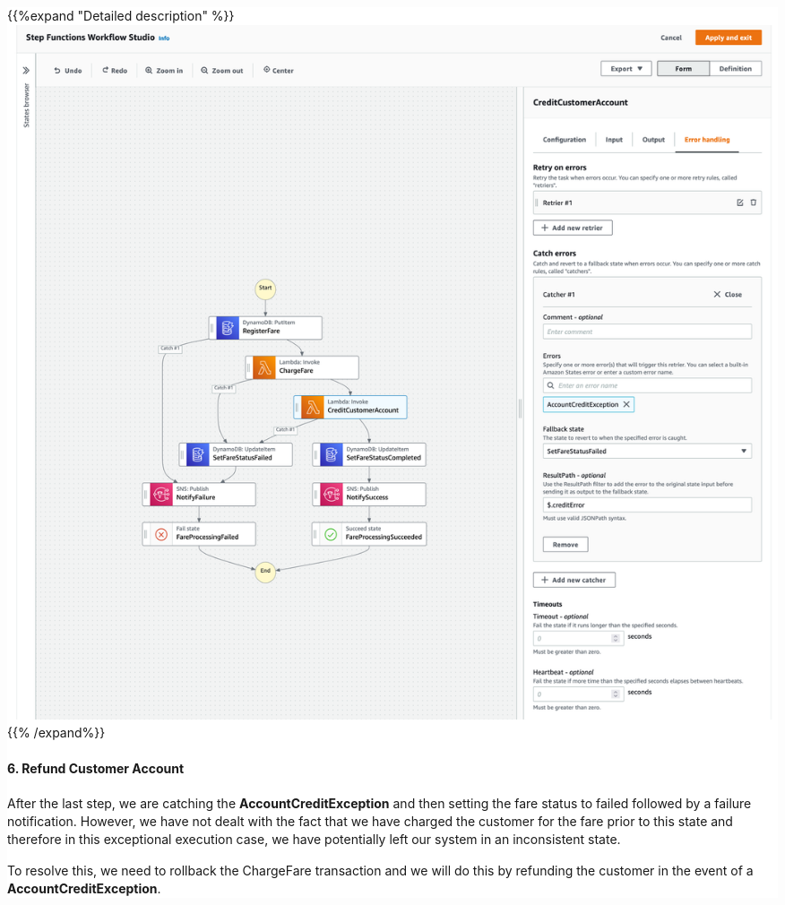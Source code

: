 {{%expand "Detailed description" %}}
![Step 4a](lab-4-credit-customer-account-catcher.png)
{{% /expand%}}

#### 6. Refund Customer Account

After the last step, we are catching the **AccountCreditException** and then setting the fare status to failed followed by a failure notification. However, we have not dealt with the fact that we have charged the customer for the fare prior to this state and therefore in this exceptional execution case, we have potentially left our system in an inconsistent state.

To resolve this, we need to rollback the ChargeFare transaction and we will do this by refunding the customer in the event of a **AccountCreditException**. 
